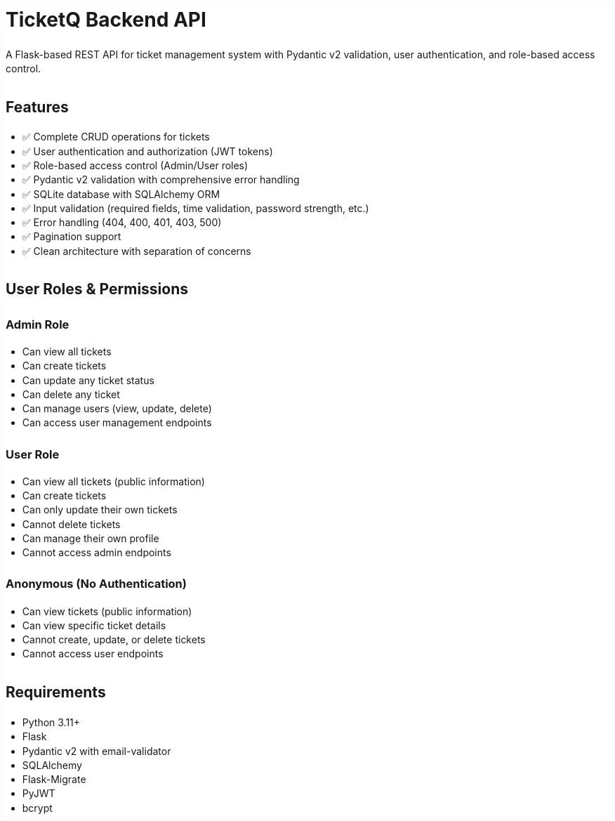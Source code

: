 # TicketQ Backend API

A Flask-based REST API for ticket management system with Pydantic v2 validation, user authentication, and role-based access control.

## Features

- ✅ Complete CRUD operations for tickets
- ✅ User authentication and authorization (JWT tokens)
- ✅ Role-based access control (Admin/User roles)
- ✅ Pydantic v2 validation with comprehensive error handling
- ✅ SQLite database with SQLAlchemy ORM
- ✅ Input validation (required fields, time validation, password strength, etc.)
- ✅ Error handling (404, 400, 401, 403, 500)
- ✅ Pagination support
- ✅ Clean architecture with separation of concerns

## User Roles & Permissions

### Admin Role

- Can view all tickets
- Can create tickets
- Can update any ticket status
- Can delete any ticket
- Can manage users (view, update, delete)
- Can access user management endpoints

### User Role

- Can view all tickets (public information)
- Can create tickets
- Can only update their own tickets
- Cannot delete tickets
- Can manage their own profile
- Cannot access admin endpoints

### Anonymous (No Authentication)

- Can view tickets (public information)
- Can view specific ticket details
- Cannot create, update, or delete tickets
- Cannot access user endpoints

## Requirements

- Python 3.11+
- Flask
- Pydantic v2 with email-validator
- SQLAlchemy
- Flask-Migrate
- PyJWT
- bcrypt
